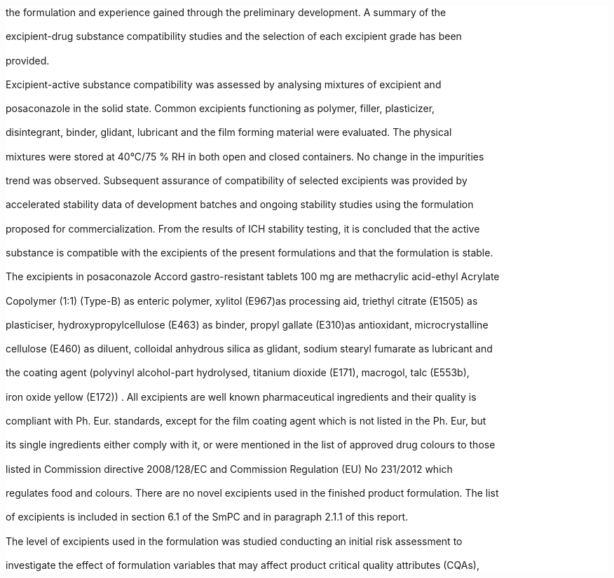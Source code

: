the formulation and experience gained through the preliminary development. A summary of the

excipient-drug substance compatibility studies and the selection of each excipient grade has been

provided.

Excipient-active substance compatibility was assessed by analysing mixtures of excipient and

posaconazole in the solid state. Common excipients functioning as polymer, filler, plasticizer,

disintegrant, binder, glidant, lubricant and the film forming material were evaluated. The physical

mixtures were stored at 40°C/75 % RH in both open and closed containers. No change in the impurities

trend was observed. Subsequent assurance of compatibility of selected excipients was provided by

accelerated stability data of development batches and ongoing stability studies using the formulation

proposed for commercialization. From the results of ICH stability testing, it is concluded that the active

substance is compatible with the excipients of the present formulations and that the formulation is stable.

The excipients in posaconazole Accord gastro-resistant tablets 100 mg are methacrylic acid-ethyl Acrylate

Copolymer (1:1) (Type-B) as enteric polymer, xylitol (E967)as processing aid, triethyl citrate (E1505) as

plasticiser, hydroxypropylcellulose (E463) as binder, propyl gallate (E310)as antioxidant, microcrystalline

cellulose (E460) as diluent, colloidal anhydrous silica as glidant, sodium stearyl fumarate as lubricant and

the coating agent (polyvinyl alcohol-part hydrolysed, titanium dioxide (E171), macrogol, talc (E553b),

iron oxide yellow (E172)) . All excipients are well known pharmaceutical ingredients and their quality is

compliant with Ph. Eur. standards, except for the film coating agent which is not listed in the Ph. Eur, but

its single ingredients either comply with it, or were mentioned in the list of approved drug colours to those

listed in Commission directive 2008/128/EC and Commission Regulation (EU) No 231/2012 which

regulates food and colours. There are no novel excipients used in the finished product formulation. The list

of excipients is included in section 6.1 of the SmPC and in paragraph 2.1.1 of this report.

The level of excipients used in the formulation was studied conducting an initial risk assessment to

investigate the effect of formulation variables that may affect product critical quality attributes (CQAs),
